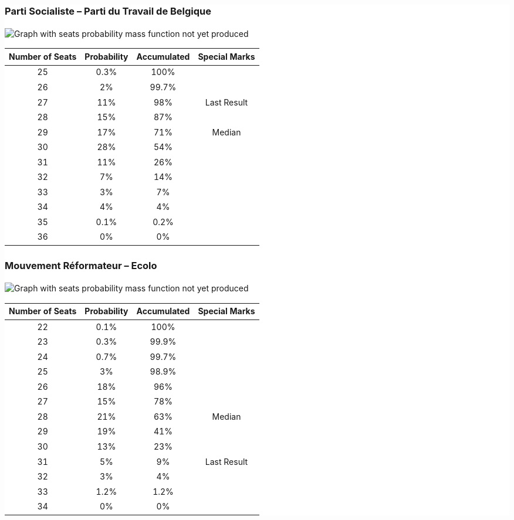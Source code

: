 ### Parti Socialiste – Parti du Travail de Belgique

![Graph with seats probability mass function not yet produced](2024-11-21-Ipsos-coalitions-seats-pmf-ps–ptb.png "Seats Probability Mass Function")

| Number of Seats | Probability | Accumulated | Special Marks |
|:---------------:|:-----------:|:-----------:|:-------------:|
| 25 | 0.3% | 100% |  |
| 26 | 2% | 99.7% |  |
| 27 | 11% | 98% | Last Result |
| 28 | 15% | 87% |  |
| 29 | 17% | 71% | Median |
| 30 | 28% | 54% |  |
| 31 | 11% | 26% |  |
| 32 | 7% | 14% |  |
| 33 | 3% | 7% |  |
| 34 | 4% | 4% |  |
| 35 | 0.1% | 0.2% |  |
| 36 | 0% | 0% |  |

### Mouvement Réformateur – Ecolo

![Graph with seats probability mass function not yet produced](2024-11-21-Ipsos-coalitions-seats-pmf-mr–ecolo.png "Seats Probability Mass Function")

| Number of Seats | Probability | Accumulated | Special Marks |
|:---------------:|:-----------:|:-----------:|:-------------:|
| 22 | 0.1% | 100% |  |
| 23 | 0.3% | 99.9% |  |
| 24 | 0.7% | 99.7% |  |
| 25 | 3% | 98.9% |  |
| 26 | 18% | 96% |  |
| 27 | 15% | 78% |  |
| 28 | 21% | 63% | Median |
| 29 | 19% | 41% |  |
| 30 | 13% | 23% |  |
| 31 | 5% | 9% | Last Result |
| 32 | 3% | 4% |  |
| 33 | 1.2% | 1.2% |  |
| 34 | 0% | 0% |  |
